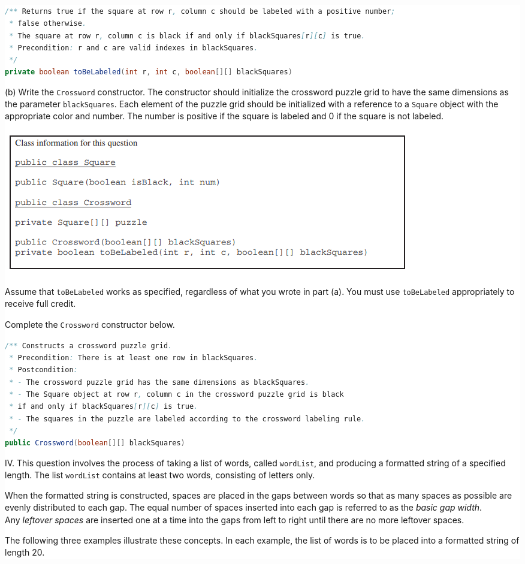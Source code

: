 ```java  
/** Returns true if the square at row r, column c should be labeled with a positive number;  
 * false otherwise.  
 * The square at row r, column c is black if and only if blackSquares[r][c] is true.  
 * Precondition: r and c are valid indexes in blackSquares.  
 */  
private boolean toBeLabeled(int r, int c, boolean[][] blackSquares)  
```  
(b) Write the `Crossword` constructor. The constructor should initialize the crossword puzzle grid to have the same dimensions as the parameter `blackSquares`. Each element of the puzzle grid should be initialized with a reference to a `Square` object with the appropriate color and number. The number is positive if the square is labeled and 0 if the square is not labeled.  
  
![image](images/zpsg3jMqau4wucASs3oUOEl47L-dBCUVYsM247tvHWg.png)  
  
Assume that `toBeLabeled` works as specified, regardless of what you wrote in part (a). You must use `toBeLabeled` appropriately to receive full credit.  
  
Complete the `Crossword` constructor below.  
  
```java  
/** Constructs a crossword puzzle grid.  
 * Precondition: There is at least one row in blackSquares.  
 * Postcondition:  
 * - The crossword puzzle grid has the same dimensions as blackSquares.  
 * - The Square object at row r, column c in the crossword puzzle grid is black  
 * if and only if blackSquares[r][c] is true.  
 * - The squares in the puzzle are labeled according to the crossword labeling rule.  
 */  
public Crossword(boolean[][] blackSquares)  
```  
IV. This question involves the process of taking a list of words, called `wordList`, and producing a formatted string of a specified length. The list `wordList` contains at least two words, consisting of letters only.  
  
When the formatted string is constructed, spaces are placed in the gaps between words so that as many spaces as possible are evenly distributed to each gap. The equal number of spaces inserted into each gap is referred to as the *basic gap width*. Any *leftover spaces* are inserted one at a time into the gaps from left to right until there are no more leftover spaces.  
  
The following three examples illustrate these concepts. In each example, the list of words is to be placed into a formatted string of length 20.  
  